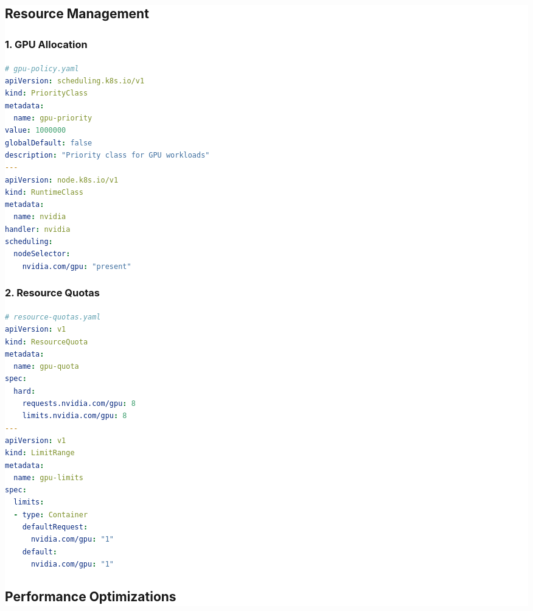 ## Resource Management

### 1. GPU Allocation

```yaml
# gpu-policy.yaml
apiVersion: scheduling.k8s.io/v1
kind: PriorityClass
metadata:
  name: gpu-priority
value: 1000000
globalDefault: false
description: "Priority class for GPU workloads"
---
apiVersion: node.k8s.io/v1
kind: RuntimeClass
metadata:
  name: nvidia
handler: nvidia
scheduling:
  nodeSelector:
    nvidia.com/gpu: "present"
```

### 2. Resource Quotas

```yaml
# resource-quotas.yaml
apiVersion: v1
kind: ResourceQuota
metadata:
  name: gpu-quota
spec:
  hard:
    requests.nvidia.com/gpu: 8
    limits.nvidia.com/gpu: 8
---
apiVersion: v1
kind: LimitRange
metadata:
  name: gpu-limits
spec:
  limits:
  - type: Container
    defaultRequest:
      nvidia.com/gpu: "1"
    default:
      nvidia.com/gpu: "1"
```

## Performance Optimizations
